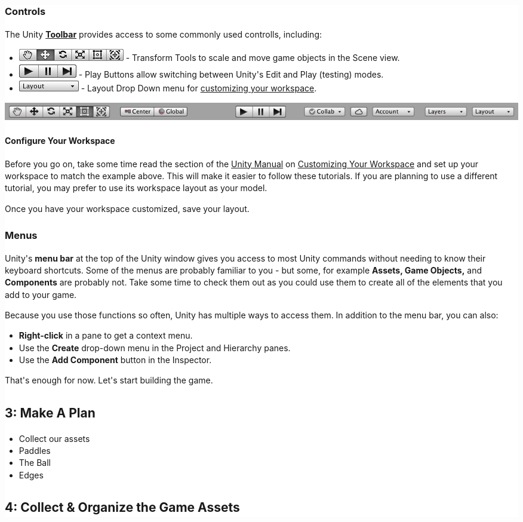 [project]: https://docs.unity3d.com/Manual/ProjectView.html
   
### Controls

The Unity **[Toolbar](https://docs.unity3d.com/Manual/Toolbar.html)** provides access to some commonly used controlls, including:

* ![](assets/Editor-TransformTools-small.png) - Transform Tools to scale and move game objects in the Scene view.
* ![](assets/Editor-PlayButtons.png) - Play Buttons allow switching between Unity's Edit and Play (testing) modes.
* ![](assets/Editor-LayoutDropDown.png) - Layout Drop Down menu for [customizing your workspace][customizing].

[customizing]: https://docs.unity3d.com/2018.3/Documentation/Manual/CustomizingYourWorkspace.html

![Cropped view of the Unity toolbar](assets/006.png)

#### Configure Your Workspace

Before you go on, take some time read the section of the [Unity Manual]() on [Customizing Your Workspace][customizing] and set up your workspace to match the example above. This will make it easier to follow these tutorials. If you are planning to use a different tutorial, you may prefer to use its workspace layout as your model.

Once you have your workspace customized, save your layout.
   
### Menus

Unity's **menu bar** at the top of the Unity window gives you access to most Unity commands without needing to know their keyboard shortcuts. Some of the menus are probably familiar to you - but some, for example **Assets, Game Objects,** and **Components** are probably not. Take some time to check them out as you could use them to create all of the elements that you add to your game.

Because you use those functions so often, Unity has multiple ways to access them. In addition to the menu bar, you can also:

* **Right-click** in a pane to get a context menu.
* Use the **Create** drop-down menu in the Project and Hierarchy panes.
* Use the **Add Component** button in the Inspector.

That's enough for now. Let's start building the game.

## 3: Make A Plan

* Collect our assets
* Paddles
* The Ball
* Edges

## 4: Collect & Organize the Game Assets


[pong]: https://en.wikipedia.org/wiki/Pong
[unity]: #
[rider]: #
[c#]: #
[tutorial2]: #
[tutorial3]: #
[tutorial4]: #
[noobtuts]: https://noobtuts.com/unity/2d-pong-game/
[awesome]: https://www.awesomeincu.com/tutorials/unity-pong/
[quarles1]: https://www.sitepoint.com/retro-revolution-building-a-pong-clone-in-unity/
[quarles2]: https://www.sitepoint.com/building-a-pong-clone-in-unity-ui-and-gameplay/
[circle]: https://github.com/DouglasUrner/GDP2/raw/master/units/1/assignments/U1.1-pong-in-unity/b-build/level-1/Tutorial-1/assets/Circle.png
[square]: https://github.com/DouglasUrner/GDP2/raw/master/units/1/assignments/U1.1-pong-in-unity/b-build/level-1/Tutorial-1/assets/Square.png
[3Dto2D]: https://docs.unity3d.com/2018.3/Documentation/Manual/2DAnd3DModeSettings.html
[component]: https://docs.unity3d.com/2018.3/Documentation/Manual/Components.html
[gameobject]: https://docs.unity3d.com/2018.3/Documentation/Manual/class-GameObject.html
[sprite]: https://docs.unity3d.com/2018.3/Documentation/Manual/Sprites.html
[transform]: https://docs.unity3d.com/2018.3/Documentation/Manual/class-Transform.html
[prefab]: https://docs.unity3d.com/Manual/Prefabs.html
[rigidbody2d]: https://docs.unity3d.com/Manual/class-Rigidbody2D.html